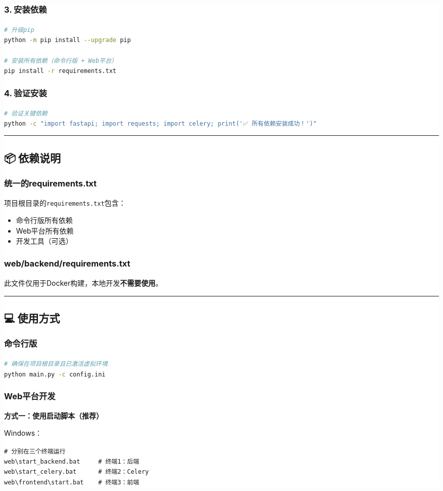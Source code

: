 ### 3. 安装依赖

```bash
# 升级pip
python -m pip install --upgrade pip

# 安装所有依赖（命令行版 + Web平台）
pip install -r requirements.txt
```

### 4. 验证安装

```bash
# 验证关键依赖
python -c "import fastapi; import requests; import celery; print('✅ 所有依赖安装成功！')"
```

---

## 📦 依赖说明

### 统一的requirements.txt

项目根目录的`requirements.txt`包含：
- 命令行版所有依赖
- Web平台所有依赖
- 开发工具（可选）

### web/backend/requirements.txt

此文件仅用于Docker构建，本地开发**不需要使用**。

---

## 💻 使用方式

### 命令行版

```bash
# 确保在项目根目录且已激活虚拟环境
python main.py -c config.ini
```

### Web平台开发

**方式一：使用启动脚本（推荐）**

Windows：
```batch
# 分别在三个终端运行
web\start_backend.bat     # 终端1：后端
web\start_celery.bat      # 终端2：Celery
web\frontend\start.bat    # 终端3：前端
```
